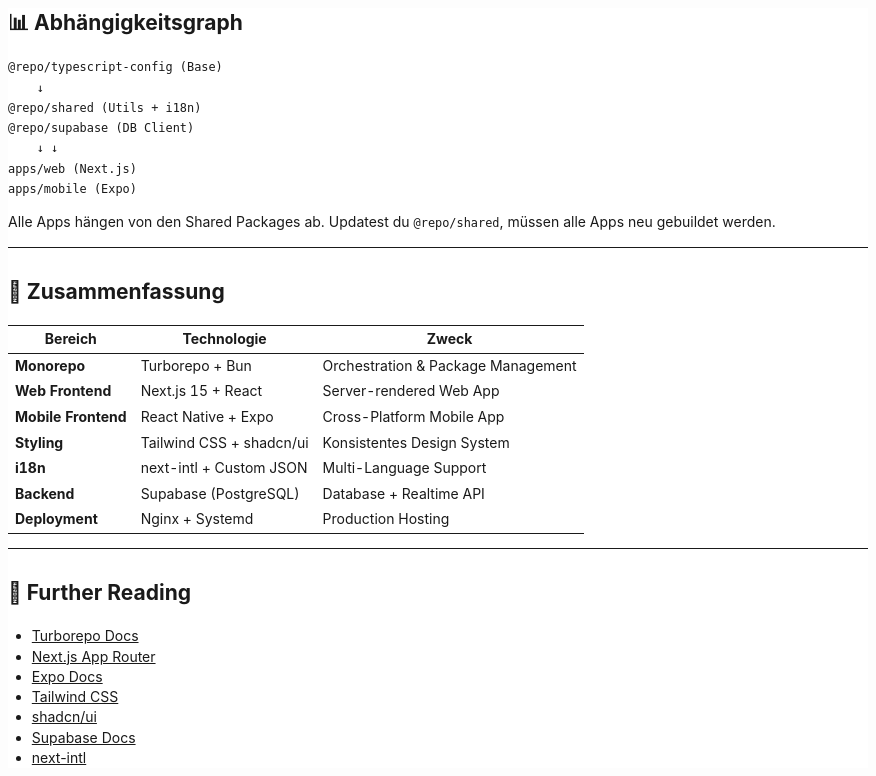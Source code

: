 
## 📊 Abhängigkeitsgraph

```
@repo/typescript-config (Base)
    ↓
@repo/shared (Utils + i18n)
@repo/supabase (DB Client)
    ↓ ↓
apps/web (Next.js)
apps/mobile (Expo)
```

Alle Apps hängen von den Shared Packages ab. Updatest du `@repo/shared`, müssen alle Apps neu gebuildet werden.

---

## 🚀 Zusammenfassung

| Bereich | Technologie | Zweck |
|---------|-------------|-------|
| **Monorepo** | Turborepo + Bun | Orchestration & Package Management |
| **Web Frontend** | Next.js 15 + React | Server-rendered Web App |
| **Mobile Frontend** | React Native + Expo | Cross-Platform Mobile App |
| **Styling** | Tailwind CSS + shadcn/ui | Konsistentes Design System |
| **i18n** | next-intl + Custom JSON | Multi-Language Support |
| **Backend** | Supabase (PostgreSQL) | Database + Realtime API |
| **Deployment** | Nginx + Systemd | Production Hosting |

---

## 📖 Further Reading

- [Turborepo Docs](https://turbo.build/)
- [Next.js App Router](https://nextjs.org/docs/app)
- [Expo Docs](https://docs.expo.dev/)
- [Tailwind CSS](https://tailwindcss.com/)
- [shadcn/ui](https://ui.shadcn.com/)
- [Supabase Docs](https://supabase.com/docs)
- [next-intl](https://next-intl-docs.vercel.app/)
